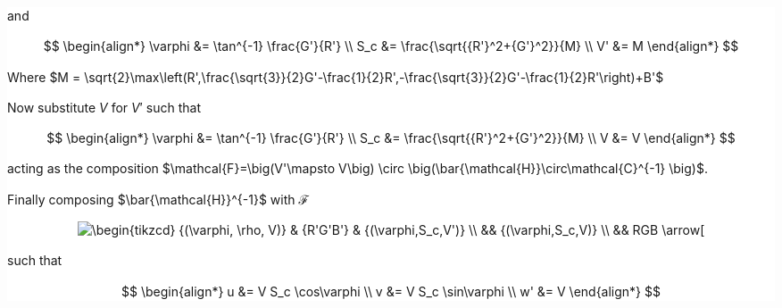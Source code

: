 and

$$
\begin{align*}
  \varphi &= \tan^{-1} \frac{G'}{R'} \\
  S_c &= \frac{\sqrt{{R'}^2+{G'}^2}}{M} \\
  V' &= M
\end{align*}
$$

Where $M = \sqrt{2}\max\left(R',\frac{\sqrt{3}}{2}G'-\frac{1}{2}R',-\frac{\sqrt{3}}{2}G'-\frac{1}{2}R'\right)+B'$

Now substitute $V$ for $V'$ such that

$$
\begin{align*}
  \varphi &= \tan^{-1} \frac{G'}{R'} \\
  S_c &= \frac{\sqrt{{R'}^2+{G'}^2}}{M} \\
  V &= V
\end{align*}
$$

acting as the composition $\mathcal{F}=\big(V'\mapsto V\big) \circ \big(\bar{\mathcal{H}}\circ\mathcal{C}^{-1} \big)$.

Finally composing $\bar{\mathcal{H}}^{-1}$ with $\mathcal{F}$

<p align="center"><picture>
<source media="(prefers-color-scheme: dark)" srcset="https://user-images.githubusercontent.com/63132541/265260272-085a05ed-8e19-41cf-b553-2730ebfe7a94.svg">
<img alt="
\begin{tikzcd}
	{(\varphi, \rho, V)} & {R'G'B'} & {(\varphi,S_c,V')} \\
	&& {(\varphi,S_c,V)} \\
	&& RGB
	\arrow["{\bar{\mathcal{H}}^{-1}}", from=2-3, to=3-3]
	\arrow["{V'\mapsto V}", from=1-3, to=2-3]
	\arrow["{\bar{\mathcal{H}}\circ \mathcal{C}^{-1}}"', from=1-1, to=3-3]
	\arrow["{\mathcal{C}^{-1}}", from=1-1, to=1-2]
	\arrow["{\bar{\mathcal{H}}}", from=1-2, to=1-3]
\end{tikzcd}"
width="512" src="https://user-images.githubusercontent.com/63132541/265260278-648db345-598e-41f4-aa06-3552025ea96d.svg">
</picture></p>

such that

$$
\begin{align*}
  u &= V S_c \cos\varphi \\
  v &= V S_c \sin\varphi \\
  w' &= V
\end{align*}
$$


[^1]: *[Constructing cylindrical coordinate colour spaces](https://doi.org/10.1016/j.patrec.2007.11.002)* by Allan Hanbury.